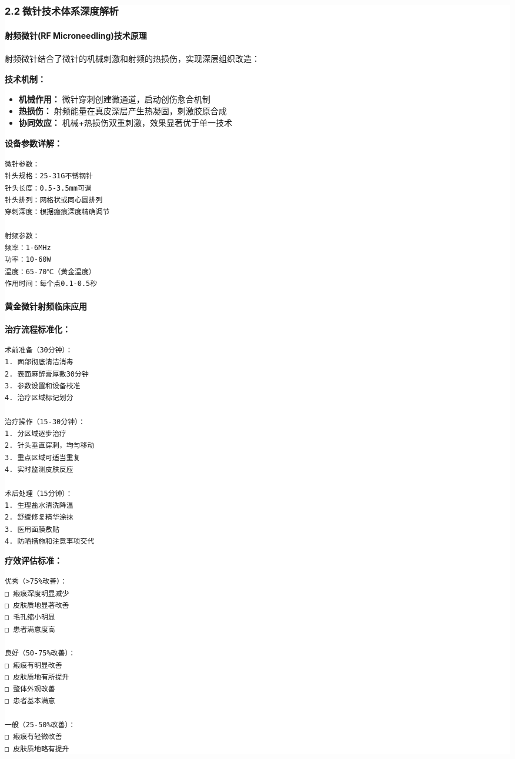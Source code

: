 ### 2.2 微针技术体系深度解析

#### 射频微针(RF Microneedling)技术原理

射频微针结合了微针的机械刺激和射频的热损伤，实现深层组织改造：

**技术机制：**
- **机械作用：** 微针穿刺创建微通道，启动创伤愈合机制
- **热损伤：** 射频能量在真皮深层产生热凝固，刺激胶原合成
- **协同效应：** 机械+热损伤双重刺激，效果显著优于单一技术

**设备参数详解：**
```
微针参数：
针头规格：25-31G不锈钢针
针头长度：0.5-3.5mm可调
针头排列：网格状或同心圆排列
穿刺深度：根据瘢痕深度精确调节

射频参数：
频率：1-6MHz
功率：10-60W
温度：65-70℃（黄金温度）
作用时间：每个点0.1-0.5秒
```

#### 黄金微针射频临床应用

**治疗流程标准化：**
```
术前准备（30分钟）：
1. 面部彻底清洁消毒
2. 表面麻醉膏厚敷30分钟
3. 参数设置和设备校准
4. 治疗区域标记划分

治疗操作（15-30分钟）：
1. 分区域逐步治疗
2. 针头垂直穿刺，均匀移动
3. 重点区域可适当重复
4. 实时监测皮肤反应

术后处理（15分钟）：
1. 生理盐水清洗降温
2. 舒缓修复精华涂抹
3. 医用面膜敷贴
4. 防晒措施和注意事项交代
```

**疗效评估标准：**
```
优秀（>75%改善）：
□ 瘢痕深度明显减少
□ 皮肤质地显著改善
□ 毛孔缩小明显
□ 患者满意度高

良好（50-75%改善）：
□ 瘢痕有明显改善
□ 皮肤质地有所提升
□ 整体外观改善
□ 患者基本满意

一般（25-50%改善）：
□ 瘢痕有轻微改善
□ 皮肤质地略有提升
```